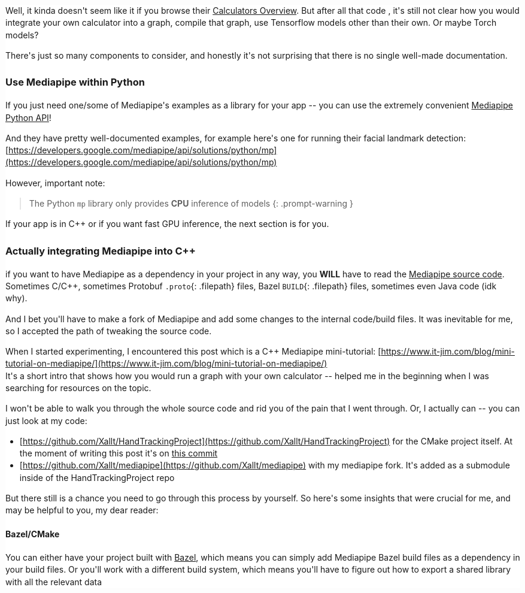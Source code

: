 Well, it kinda doesn't seem like it if you browse their [Calculators Overview](https://developers.google.com/mediapipe/framework/framework_concepts/calculators). But after all that code , it's still not clear how you would integrate your own calculator into a graph, compile that graph, use Tensorflow models other than their own. Or maybe Torch models? 

There's just so many components to consider, and honestly it's not surprising that there is no single well-made documentation.

### Use Mediapipe within Python
If you just need one/some of Mediapipe's examples as a library for your app -- you can use the extremely convenient [Mediapipe Python API](https://developers.google.com/mediapipe/api/solutions/python/mp)!

And they have pretty well-documented examples, for example here's one for running their facial landmark detection: [https://developers.google.com/mediapipe/api/solutions/python/mp](https://developers.google.com/mediapipe/api/solutions/python/mp)

However, important note:
> The Python `mp` library only provides **CPU** inference of models
{: .prompt-warning }

If your app is in C++ or if you want fast GPU inference, the next section is for you.

### Actually integrating Mediapipe into C++
if you want to have Mediapipe as a dependency in your project in any way, you **WILL** have to read the [Mediapipe source code](https://github.com/google/mediapipe). Sometimes C/C++, sometimes Protobuf `.proto`{: .filepath} files, Bazel `BUILD`{: .filepath} files, sometimes even Java code (idk why). 

And I bet you'll have to make a fork of Mediapipe and add some changes to the internal code/build files. It was inevitable for me, so I accepted the path of tweaking the source code.

When I started experimenting, I encountered this post which is a C++ Mediapipe mini-tutorial: [https://www.it-jim.com/blog/mini-tutorial-on-mediapipe/](https://www.it-jim.com/blog/mini-tutorial-on-mediapipe/) \
It's a short intro that shows how you would run a graph with your own calculator -- helped me in the beginning when I was searching for resources on the topic.

I won't be able to walk you through the whole source code and rid you of the pain that I went through. Or, I actually can -- you can just look at my code:
- [https://github.com/Xallt/HandTrackingProject](https://github.com/Xallt/HandTrackingProject) for the CMake project itself. At the moment of writing this post it's on [this commit](https://github.com/Xallt/HandTrackingProject/tree/5296fa80ca2dd90fb97e1f9ca557bb30e0033f71)
- [https://github.com/Xallt/mediapipe](https://github.com/Xallt/mediapipe) with my mediapipe fork. It's added as a submodule inside of the HandTrackingProject repo

But there still is a chance you need to go through this process by yourself. So here's some insights that were crucial for me, and may be helpful to you, my dear reader:
#### Bazel/CMake
You can either have your project built with [Bazel](https://bazel.build/), which means you can simply add Mediapipe Bazel build files as a dependency in your build files. Or you'll work with a different build system, which means you'll have to figure out how to export a shared library with all the relevant data
